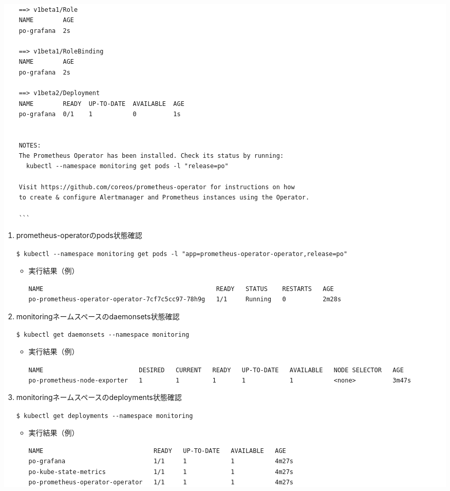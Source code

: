         ==> v1beta1/Role
        NAME        AGE
        po-grafana  2s

        ==> v1beta1/RoleBinding
        NAME        AGE
        po-grafana  2s

        ==> v1beta2/Deployment
        NAME        READY  UP-TO-DATE  AVAILABLE  AGE
        po-grafana  0/1    1           0          1s


        NOTES:
        The Prometheus Operator has been installed. Check its status by running:
          kubectl --namespace monitoring get pods -l "release=po"

        Visit https://github.com/coreos/prometheus-operator for instructions on how
        to create & configure Alertmanager and Prometheus instances using the Operator.

        ```

1. prometheus-operatorのpods状態確認

    ```
    $ kubectl --namespace monitoring get pods -l "app=prometheus-operator-operator,release=po"
    ```

    - 実行結果（例）

        ```
        NAME                                               READY   STATUS    RESTARTS   AGE
        po-prometheus-operator-operator-7cf7c5cc97-78h9g   1/1     Running   0          2m28s
        ```

1. monitoringネームスペースのdaemonsets状態確認

    ```
    $ kubectl get daemonsets --namespace monitoring
    ```

    - 実行結果（例）

        ```
        NAME                          DESIRED   CURRENT   READY   UP-TO-DATE   AVAILABLE   NODE SELECTOR   AGE
        po-prometheus-node-exporter   1         1         1       1            1           <none>          3m47s
        ```

1. monitoringネームスペースのdeployments状態確認

    ```
    $ kubectl get deployments --namespace monitoring
    ```

    - 実行結果（例）

        ```
        NAME                              READY   UP-TO-DATE   AVAILABLE   AGE
        po-grafana                        1/1     1            1           4m27s
        po-kube-state-metrics             1/1     1            1           4m27s
        po-prometheus-operator-operator   1/1     1            1           4m27s
        ```
